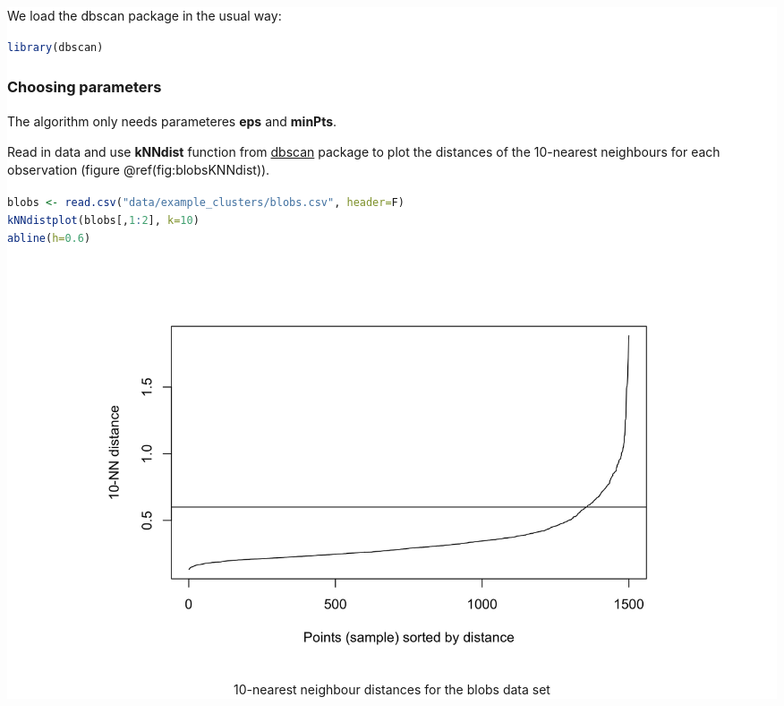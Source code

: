 We load the dbscan package in the usual way:

```r
library(dbscan)
```

### Choosing parameters
The algorithm only needs parameteres **eps** and **minPts**.

Read in data and use **kNNdist** function from [dbscan](https://cran.r-project.org/package=dbscan) package to plot the distances of the 10-nearest neighbours for each observation (figure \@ref(fig:blobsKNNdist)).


```r
blobs <- read.csv("data/example_clusters/blobs.csv", header=F)
kNNdistplot(blobs[,1:2], k=10)
abline(h=0.6)
```

<div class="figure" style="text-align: center">
<img src="03-clustering_files/figure-html/blobsKNNdist-1.png" alt="10-nearest neighbour distances for the blobs data set" width="75%" />
<p class="caption">10-nearest neighbour distances for the blobs data set</p>
</div>
